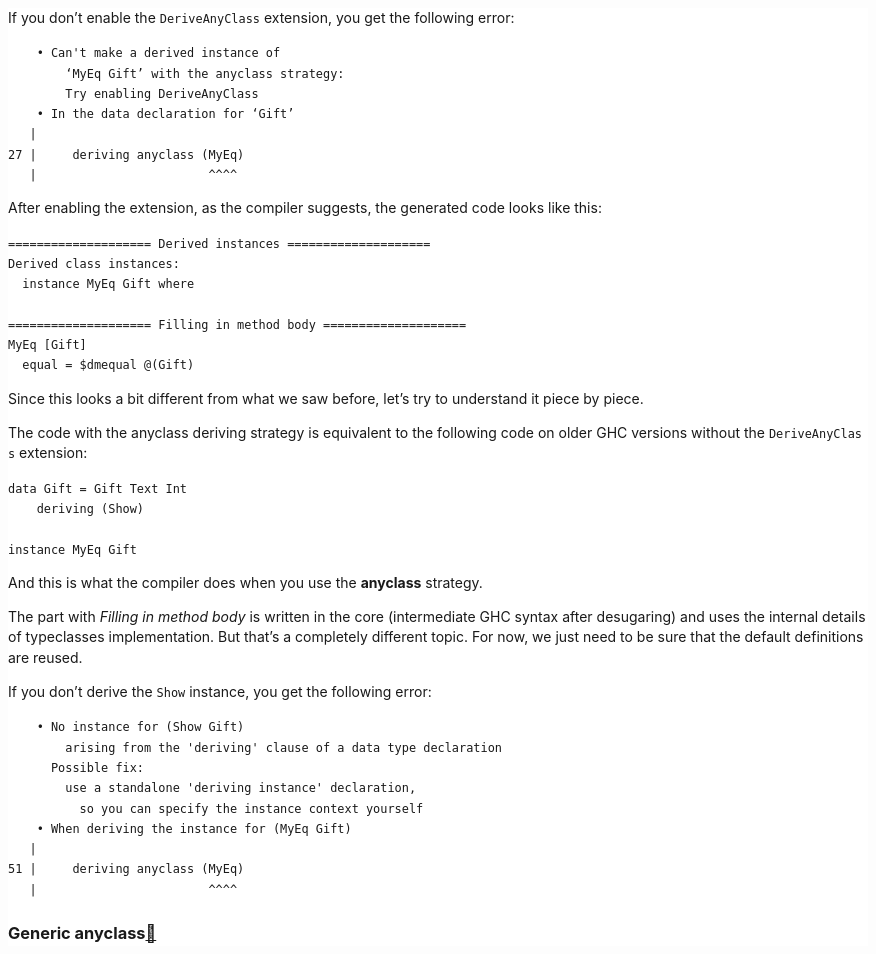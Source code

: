If you don’t enable the `DeriveAnyClass` extension, you get the following error:

```
    • Can't make a derived instance of
        ‘MyEq Gift’ with the anyclass strategy:
        Try enabling DeriveAnyClass
    • In the data declaration for ‘Gift’
   |
27 |     deriving anyclass (MyEq)
   |                        ^^^^
```

After enabling the extension, as the compiler suggests, the generated code looks like this:

```
==================== Derived instances ====================
Derived class instances:
  instance MyEq Gift where

==================== Filling in method body ====================
MyEq [Gift]
  equal = $dmequal @(Gift)
```

Since this looks a bit different from what we saw before, let’s try to understand it piece by piece.

The code with the anyclass deriving strategy is equivalent to the following code on older GHC versions without the `DeriveAnyClass` extension:

```
data Gift = Gift Text Int
    deriving (Show)

instance MyEq Gift
```

And this is what the compiler does when you use the **anyclass** strategy.

The part with *Filling in method body* is written in the core (intermediate GHC syntax after desugaring) and uses the internal details of typeclasses implementation. But that’s a completely different topic. For now, we just need to be sure that the default definitions are reused.

If you don’t derive the `Show` instance, you get the following error:

```
    • No instance for (Show Gift)
        arising from the 'deriving' clause of a data type declaration
      Possible fix:
        use a standalone 'deriving instance' declaration,
          so you can specify the instance context yourself
    • When deriving the instance for (MyEq Gift)
   |
51 |     deriving anyclass (MyEq)
   |                        ^^^^
```

### Generic anyclass[🔗][41]


[1]: https://kowainik.github.io/posts/deriving#intro
[2]: https://kowainik.github.io/posts/deriving#best-practices-with-deriving
[3]: https://kowainik.github.io/posts/deriving#typeclasses-and-instances
[4]: https://kowainik.github.io/posts/deriving#santa-letters
[5]: https://kowainik.github.io/posts/deriving#haskell-reports
[6]: https://kowainik.github.io/posts/deriving#countable-sets
[7]: https://kowainik.github.io/posts/deriving#motivation
[8]: https://kowainik.github.io/posts/deriving#deriving
[9]: https://gitlab.haskell.org/ghc/ghc/-/issues/5642
[10]: https://taylor.fausak.me/2017/08/09/deriving-type-classes-in-haskell-is-slow/
[11]: https://dev.to/tfausak/how-to-define-json-instances-quickly-5ei7
[12]: https://gitlab.haskell.org/ghc/ghc/-/blob/master/compiler/GHC/Tc/Deriv.hs
[13]: https://kowainik.github.io/posts/deriving#strategies
[14]: https://downloads.haskell.org/ghc/latest/docs/html/users_guide/glasgow_exts.html#deriving-strategies
[15]: https://kowainik.github.io/posts/deriving#standard-deriving
[16]: https://kowainik.github.io/posts/extensions
[17]: https://www.haskell.org/onlinereport/haskell2010/haskellch11.html#x18-18200011
[18]: https://www.haskell.org/onlinereport/haskell2010/haskellch19.html
[19]: https://kowainik.github.io/posts/deriving#auto-derived
[20]: https://kowainik.github.io/posts/deriving#typeable
[21]: https://hackage.haskell.org/package/base-4.14.0.0/docs/Type-Reflection.html#t:Typeable
[22]: https://downloads.haskell.org/ghc/latest/docs/html/users_guide/glasgow_exts.html#deriving-data-instances
[23]: https://kowainik.github.io/posts/deriving#coercible
[24]: https://hackage.haskell.org/package/base-4.14.0.0/docs/Data-Coerce.html#t:Coercible
[25]: https://kowainik.github.io/posts/deriving#hasfield
[26]: https://hackage.haskell.org/package/base-4.14.0.0/docs/GHC-Records.html#t:HasField
[27]: https://github.com/ghc-proposals/ghc-proposals/pull/282
[28]: https://kowainik.github.io/posts/deriving#derive-whatever
[29]: https://kowainik.github.io/posts/deriving#functor
[30]: https://kowainik.github.io/posts/deriving#foldable
[31]: https://kowainik.github.io/posts/deriving#traversable
[32]: https://kowainik.github.io/posts/deriving#generic-and-generic1
[33]: https://kowainik.github.io/posts/deriving#data
[34]: https://kowainik.github.io/posts/deriving#lift
[35]: https://downloads.haskell.org/ghc/latest/docs/html/users_guide/glasgow_exts.html#extension-TemplateHaskell
[36]: https://kowainik.github.io/posts/deriving#newtypes
[37]: https://kowainik.github.io/posts/haskell-mini-patterns#newtype
[38]: https://kowainik.github.io/posts/deriving#coercible
[39]: https://kowainik.github.io/posts/deriving#any-class-derivations
[40]: https://downloads.haskell.org/ghc/latest/docs/html/users_guide/glasgow_exts.html#extension-DefaultSignatures
[41]: https://kowainik.github.io/posts/deriving#generic-anyclass
[42]: https://hackage.haskell.org/package/base-4.14.0.0/docs/GHC-Generics.html#t:Generic
[43]: https://kowainik.github.io/posts/deriving#exception-anyclass
[44]: https://kowainik.github.io/posts/deriving#anyclass-ambiguity
[45]: https://kowainik.github.io/posts/deriving#via
[46]: https://hackage.haskell.org/package/deriving-aeson
[47]: https://kowainik.github.io/posts/deriving#standalone-deriving
[48]: https://wiki.haskell.org/Orphan_instance
[49]: https://downloads.haskell.org/ghc/latest/docs/html/users_guide/glasgow_exts.html#stand-alone-deriving-declarations
[50]: https://kowainik.github.io/posts/deriving#empty-deriving
[51]: https://downloads.haskell.org/ghc/latest/docs/html/users_guide/glasgow_exts.html#extension-EmptyDataDeriving
[52]: https://kowainik.github.io/posts/deriving#best-practices-with-deriving
[53]: https://downloads.haskell.org/~ghc/8.10.1/docs/html/users_guide/using-warnings.html#ghc-flag--Wmissing-deriving-strategies
[54]: https://downloads.haskell.org/~ghc/8.10.1/docs/html/users_guide/using-warnings.html#ghc-flag--Wderiving-defaults
[55]: https://hackage.haskell.org/package/pretty-simple
[56]: https://hackage.haskell.org/package/postgresql-simple
[57]: https://hackage.haskell.org/package/aeson
[58]: https://hackage.haskell.org/package/generic-lens
[59]: https://github.com/ghc-proposals/ghc-proposals/pull/215
[60]: https://kowainik.github.io/posts/deriving#summary
[61]: https://kowainik.github.io/posts/deriving#quiz-lock-stock-and-two-smoking-barrels
[62]: https://kowainik.github.io/posts/deriving#training-1-specify-strategy
[63]: https://kowainik.github.io/posts/deriving#training-2-disambiguate
[64]: https://kowainik.github.io/posts/deriving#puzzle-1-semigroup-and-monoid
[65]: https://hackage.haskell.org/package/base-4.14.0.0/docs/Data-Semigroup.html#t:WrappedMonoid
[66]: https://kowainik.github.io/posts/deriving#puzzle-2-infinite-deriving
[67]: https://kowainik.github.io/posts/deriving#conclusion
[68]: https://kowainik.github.io/posts/deriving#sources
[69]: https://www.haskell.org/onlinereport/haskell2010/haskellch11.html#x18-18200011
[70]: https://www.haskell.org/onlinereport/haskell2010/haskellch19.html
[71]: https://gitlab.haskell.org/ghc/ghc/-/wikis/commentary/compiler/deriving-strategies
[72]: https://downloads.haskell.org/ghc/8.10.2/docs/html/users_guide/glasgow_exts.html#extensions-to-the-deriving-mechanism
[73]: https://gitlab.haskell.org/ghc/ghc/-/blob/master/compiler/GHC/Tc/Deriv.hs
[74]: https://downloads.haskell.org/ghc/8.10.2/docs/html/users_guide/glasgow_exts.html#default-deriving-strategy
[75]: https://downloads.haskell.org/~ghc/8.10.1/docs/html/users_guide/using-warnings.html#ghc-flag--Wderiving-defaults
[76]: https://downloads.haskell.org/~ghc/8.10.1/docs/html/users_guide/using-warnings.html#ghc-flag--Wmissing-deriving-strategies
[77]: http://www.haskell.org/haskellwiki/Generics
[78]: https://gitlab.haskell.org/ghc/ghc/-/wikis/commentary/compiler/generic-deriving
[79]: http://hackage.haskell.org/package/generic-data
[80]: http://hackage.haskell.org/package/generic-deriving
[81]: https://downloads.haskell.org/~ghc/8.10.1/docs/html/users_guide/glasgow_exts.html#deriving-typeable-instances
[82]: https://medium.com/@hgiasac/typeable-a-long-journey-to-type-safe-dynamic-type-representation-9070eac2cf8b
[83]: https://downloads.haskell.org/ghc/latest/docs/html/users_guide/glasgow_exts.html#stand-alone-deriving-declarations
[84]: https://downloads.haskell.org/ghc/latest/docs/html/users_guide/glasgow_exts.html#extension-EmptyDataDeriving
[85]: http://www.haskell.org/haskellwiki/GHC/Stand-alone_deriving_declarations
[86]: https://downloads.haskell.org/~ghc/latest/docs/html/users_guide/separate_compilation.html#orphan-modules
[87]: https://wiki.haskell.org/Orphan_instance